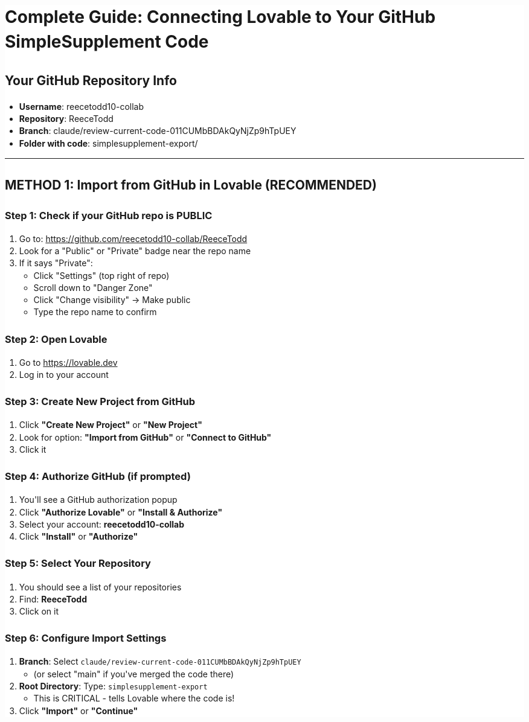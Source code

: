 # Complete Guide: Connecting Lovable to Your GitHub SimpleSupplement Code

## Your GitHub Repository Info
- **Username**: reecetodd10-collab
- **Repository**: ReeceTodd
- **Branch**: claude/review-current-code-011CUMbBDAkQyNjZp9hTpUEY
- **Folder with code**: simplesupplement-export/

---

## METHOD 1: Import from GitHub in Lovable (RECOMMENDED)

### Step 1: Check if your GitHub repo is PUBLIC
1. Go to: https://github.com/reecetodd10-collab/ReeceTodd
2. Look for a "Public" or "Private" badge near the repo name
3. If it says "Private":
   - Click "Settings" (top right of repo)
   - Scroll down to "Danger Zone"
   - Click "Change visibility" → Make public
   - Type the repo name to confirm

### Step 2: Open Lovable
1. Go to https://lovable.dev
2. Log in to your account

### Step 3: Create New Project from GitHub
1. Click **"Create New Project"** or **"New Project"**
2. Look for option: **"Import from GitHub"** or **"Connect to GitHub"**
3. Click it

### Step 4: Authorize GitHub (if prompted)
1. You'll see a GitHub authorization popup
2. Click **"Authorize Lovable"** or **"Install & Authorize"**
3. Select your account: **reecetodd10-collab**
4. Click **"Install"** or **"Authorize"**

### Step 5: Select Your Repository
1. You should see a list of your repositories
2. Find: **ReeceTodd**
3. Click on it

### Step 6: Configure Import Settings
1. **Branch**: Select `claude/review-current-code-011CUMbBDAkQyNjZp9hTpUEY`
   - (or select "main" if you've merged the code there)
2. **Root Directory**: Type: `simplesupplement-export`
   - This is CRITICAL - tells Lovable where the code is!
3. Click **"Import"** or **"Continue"**
